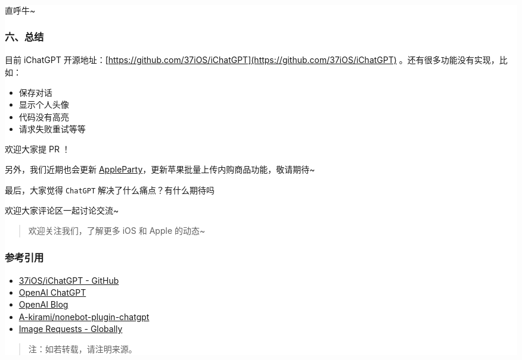 
直呼牛~

### 六、总结

目前 iChatGPT 开源地址：[https://github.com/37iOS/iChatGPT](https://github.com/37iOS/iChatGPT) 。还有很多功能没有实现，比如：

- 保存对话
- 显示个人头像
- 代码没有高亮
- 请求失败重试等等

欢迎大家提 PR ！

另外，我们近期也会更新 [AppleParty](https://juejin.cn/post/7081069026515877919)，更新苹果批量上传内购商品功能，敬请期待~

最后，大家觉得 `ChatGPT` 解决了什么痛点？有什么期待吗

欢迎大家评论区一起讨论交流~

> 欢迎关注我们，了解更多 iOS 和 Apple 的动态~


### 参考引用

- [37iOS/iChatGPT - GitHub](https://github.com/37iOS/iChatGPT)
- [OpenAI ChatGPT](https://chat.openai.com/)
- [OpenAI Blog](https://openai.com/blog/)
- [A-kirami/nonebot-plugin-chatgpt](https://github.com/A-kirami/nonebot-plugin-chatgpt)
- [Image Requests - Globally](https://en.gravatar.com/site/implement/images/)

> 注：如若转载，请注明来源。